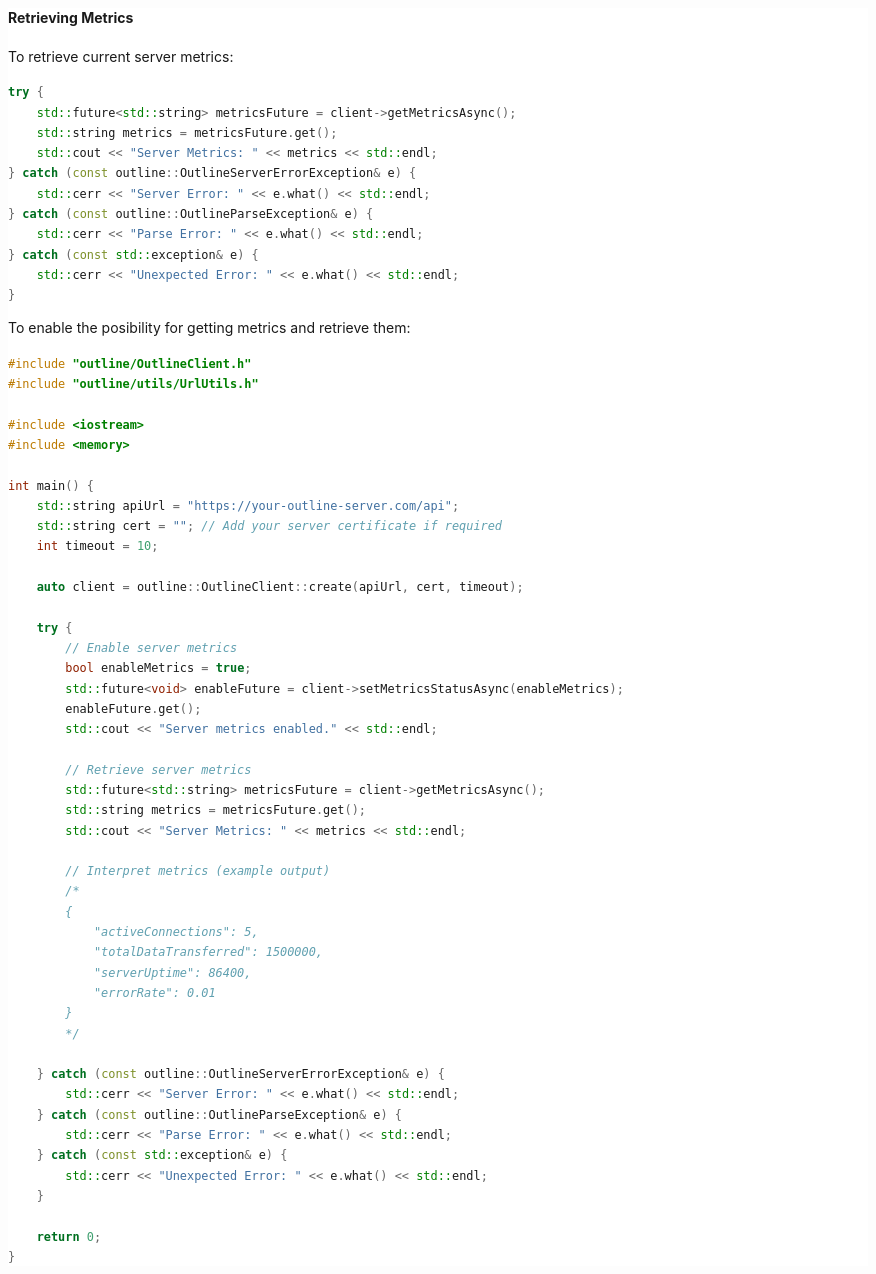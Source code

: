 #### Retrieving Metrics

To retrieve current server metrics:

```cpp
try {
    std::future<std::string> metricsFuture = client->getMetricsAsync();
    std::string metrics = metricsFuture.get();
    std::cout << "Server Metrics: " << metrics << std::endl;
} catch (const outline::OutlineServerErrorException& e) {
    std::cerr << "Server Error: " << e.what() << std::endl;
} catch (const outline::OutlineParseException& e) {
    std::cerr << "Parse Error: " << e.what() << std::endl;
} catch (const std::exception& e) {
    std::cerr << "Unexpected Error: " << e.what() << std::endl;
}
```

To enable the posibility for getting metrics and retrieve them:

```cpp
#include "outline/OutlineClient.h"
#include "outline/utils/UrlUtils.h"

#include <iostream>
#include <memory>

int main() {
    std::string apiUrl = "https://your-outline-server.com/api";
    std::string cert = ""; // Add your server certificate if required
    int timeout = 10;

    auto client = outline::OutlineClient::create(apiUrl, cert, timeout);

    try {
        // Enable server metrics
        bool enableMetrics = true;
        std::future<void> enableFuture = client->setMetricsStatusAsync(enableMetrics);
        enableFuture.get();
        std::cout << "Server metrics enabled." << std::endl;

        // Retrieve server metrics
        std::future<std::string> metricsFuture = client->getMetricsAsync();
        std::string metrics = metricsFuture.get();
        std::cout << "Server Metrics: " << metrics << std::endl;

        // Interpret metrics (example output)
        /*
        {
            "activeConnections": 5,
            "totalDataTransferred": 1500000,
            "serverUptime": 86400,
            "errorRate": 0.01
        }
        */

    } catch (const outline::OutlineServerErrorException& e) {
        std::cerr << "Server Error: " << e.what() << std::endl;
    } catch (const outline::OutlineParseException& e) {
        std::cerr << "Parse Error: " << e.what() << std::endl;
    } catch (const std::exception& e) {
        std::cerr << "Unexpected Error: " << e.what() << std::endl;
    }

    return 0;
}
```